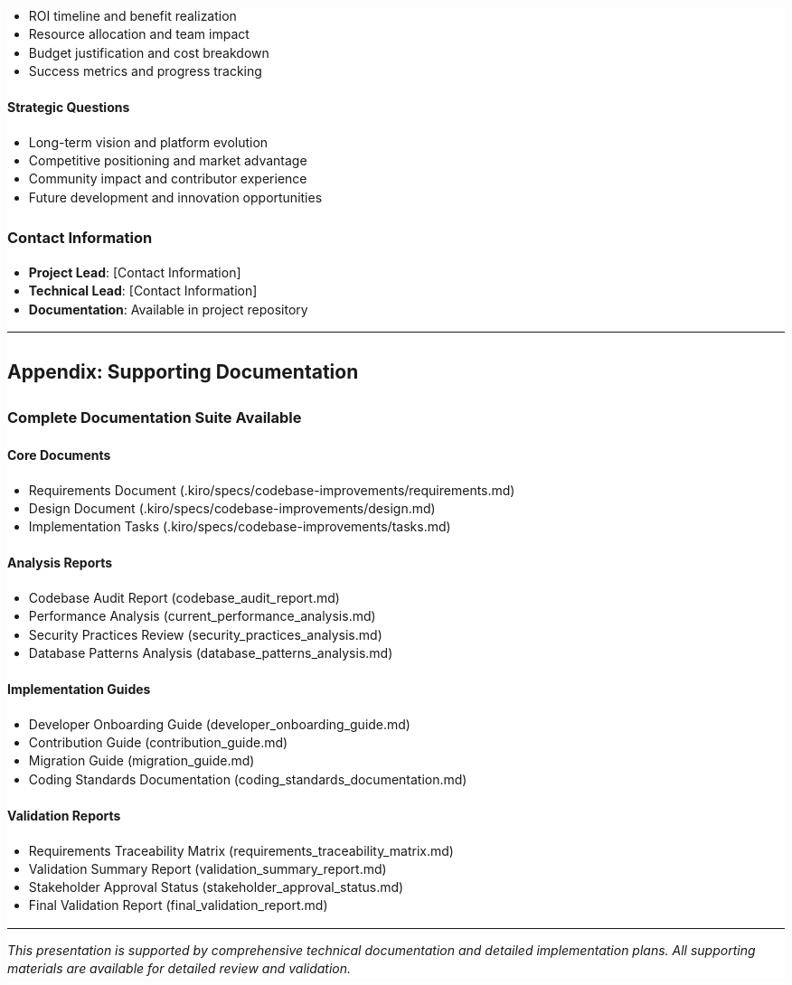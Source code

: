 - ROI timeline and benefit realization
- Resource allocation and team impact
- Budget justification and cost breakdown
- Success metrics and progress tracking

#### **Strategic Questions**

- Long-term vision and platform evolution
- Competitive positioning and market advantage
- Community impact and contributor experience
- Future development and innovation opportunities

### **Contact Information**

- **Project Lead**: [Contact Information]
- **Technical Lead**: [Contact Information]
- **Documentation**: Available in project repository

---

## Appendix: Supporting Documentation

### Complete Documentation Suite Available

#### **Core Documents**

- Requirements Document (.kiro/specs/codebase-improvements/requirements.md)
- Design Document (.kiro/specs/codebase-improvements/design.md)
- Implementation Tasks (.kiro/specs/codebase-improvements/tasks.md)

#### **Analysis Reports**

- Codebase Audit Report (codebase_audit_report.md)
- Performance Analysis (current_performance_analysis.md)
- Security Practices Review (security_practices_analysis.md)
- Database Patterns Analysis (database_patterns_analysis.md)

#### **Implementation Guides**

- Developer Onboarding Guide (developer_onboarding_guide.md)
- Contribution Guide (contribution_guide.md)
- Migration Guide (migration_guide.md)
- Coding Standards Documentation (coding_standards_documentation.md)

#### **Validation Reports**

- Requirements Traceability Matrix (requirements_traceability_matrix.md)
- Validation Summary Report (validation_summary_report.md)
- Stakeholder Approval Status (stakeholder_approval_status.md)
- Final Validation Report (final_validation_report.md)

---

*This presentation is supported by comprehensive technical documentation and detailed implementation plans. All supporting materials are available for detailed review and validation.*
